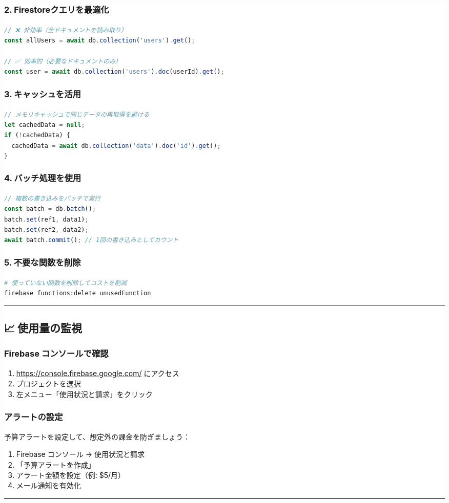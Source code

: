 ### 2. Firestoreクエリを最適化

```typescript
// ❌ 非効率（全ドキュメントを読み取り）
const allUsers = await db.collection('users').get();

// ✅ 効率的（必要なドキュメントのみ）
const user = await db.collection('users').doc(userId).get();
```

### 3. キャッシュを活用

```typescript
// メモリキャッシュで同じデータの再取得を避ける
let cachedData = null;
if (!cachedData) {
  cachedData = await db.collection('data').doc('id').get();
}
```

### 4. バッチ処理を使用

```typescript
// 複数の書き込みをバッチで実行
const batch = db.batch();
batch.set(ref1, data1);
batch.set(ref2, data2);
await batch.commit(); // 1回の書き込みとしてカウント
```

### 5. 不要な関数を削除

```bash
# 使っていない関数を削除してコストを削減
firebase functions:delete unusedFunction
```

---

## 📈 使用量の監視

### Firebase コンソールで確認

1. https://console.firebase.google.com/ にアクセス
2. プロジェクトを選択
3. 左メニュー「使用状況と請求」をクリック

### アラートの設定

予算アラートを設定して、想定外の課金を防ぎましょう：

1. Firebase コンソール → 使用状況と請求
2. 「予算アラートを作成」
3. アラート金額を設定（例: $5/月）
4. メール通知を有効化

---